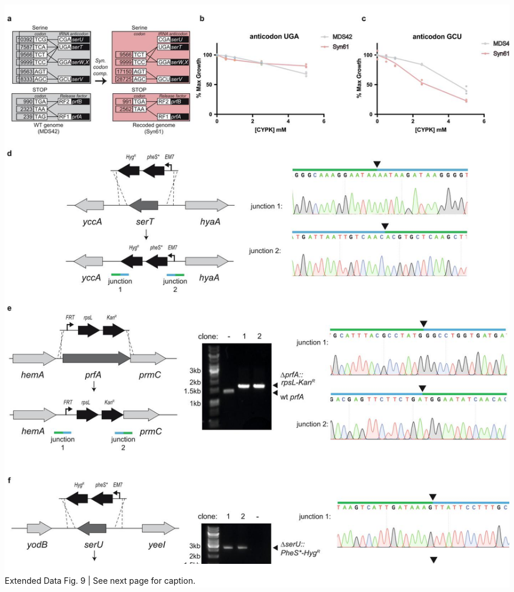 ![](images/950e496981ffe3ec6f2fa0b765cb87c509cec896f7571d8934ae43e26c7a55e9.jpg)

Extended Data Fig. 9 | See next page for caption.
